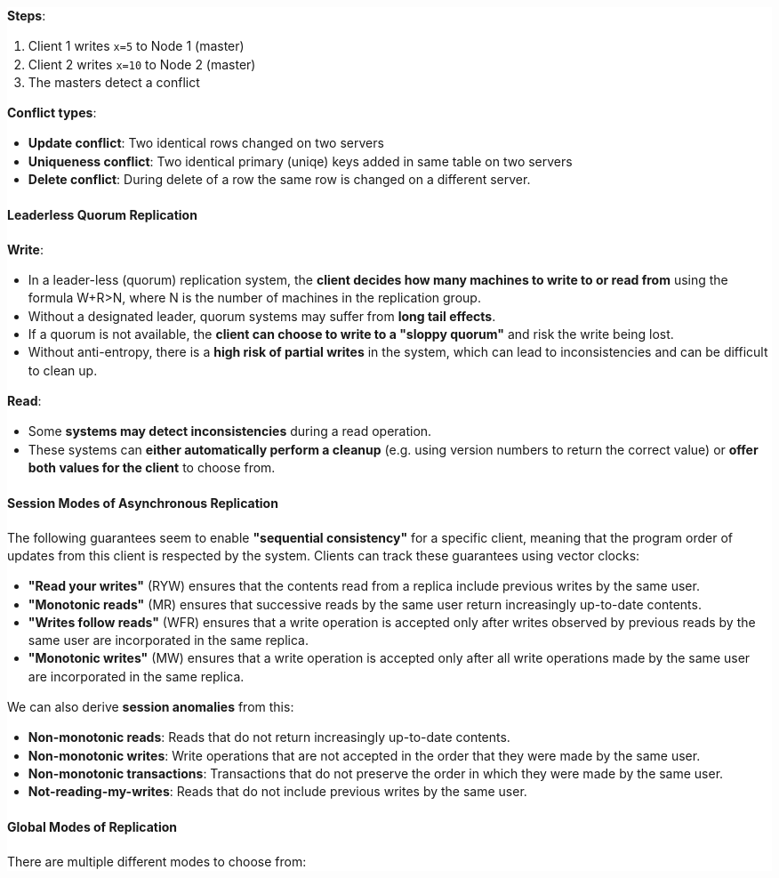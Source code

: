 **Steps**:

1. Client 1 writes `x=5` to Node 1 (master)
2. Client 2 writes `x=10` to Node 2 (master)
3. The masters detect a conflict

**Conflict types**:

- **Update conflict**: Two identical rows changed on two servers
- **Uniqueness conflict**: Two identical primary (uniqe) keys added in same table on two servers
- **Delete conflict**: During delete of a row the same row is changed on a different server.

#### Leaderless Quorum Replication

**Write**:

- In a leader-less (quorum) replication system, the **client decides how many machines to write to or read from** using the formula W+R>N, where N is the number of machines in the replication group.
- Without a designated leader, quorum systems may suffer from **long tail effects**.
- If a quorum is not available, the **client can choose to write to a "sloppy quorum"** and risk the write being lost.
- Without anti-entropy, there is a **high risk of partial writes** in the system, which can lead to inconsistencies and can be difficult to clean up.

**Read**:

- Some **systems may detect inconsistencies** during a read operation.
- These systems can **either automatically perform a cleanup** (e.g. using version numbers to return the correct value) or **offer both values for the client** to choose from.

#### Session Modes of Asynchronous Replication

The following guarantees seem to enable **"sequential consistency"** for a specific client, meaning that the program order of updates from this client is respected by the system. Clients can track these guarantees using vector clocks:

- **"Read your writes"** (RYW) ensures that the contents read from a replica include previous writes by the same user.
- **"Monotonic reads"** (MR) ensures that successive reads by the same user return increasingly up-to-date contents.
- **"Writes follow reads"** (WFR) ensures that a write operation is accepted only after writes observed by previous reads by the same user are incorporated in the same replica.
- **"Monotonic writes"** (MW) ensures that a write operation is accepted only after all write operations made by the same user are incorporated in the same replica.

We can also derive **session anomalies** from this:

- **Non-monotonic reads**: Reads that do not return increasingly up-to-date contents.
- **Non-monotonic writes**: Write operations that are not accepted in the order that they were made by the same user.
- **Non-monotonic transactions**: Transactions that do not preserve the order in which they were made by the same user.
- **Not-reading-my-writes**: Reads that do not include previous writes by the same user.

#### Global Modes of Replication

There are multiple different modes to choose from:
